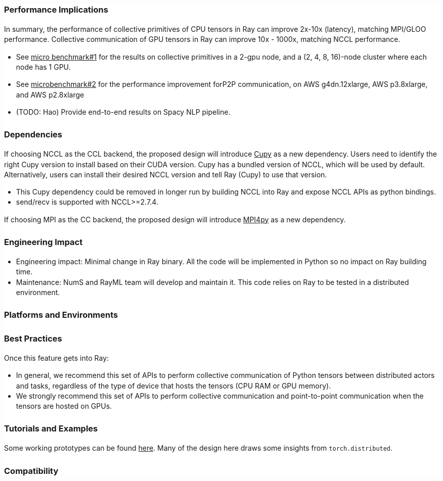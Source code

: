 
### Performance Implications
In summary, the performance of collective primitives of CPU tensors in Ray can improve 2x-10x (latency), matching MPI/GLOO performance. Collective communication of GPU tensors in Ray can improve 10x - 1000x, matching NCCL performance.
- See [micro benchmark#1](https://github.com/zhisbug/ray-scalable-ml-design/tree/main/pytorch/microbenchmark/primitives/results) for the results on collective primitives in a 2-gpu node, and a (2, 4, 8, 16)-node cluster where each node has 1 GPU.

- See [microbenchmark#2](https://docs.google.com/spreadsheets/d/1l7aA3LtgXEw1R-kl1V6b87YGPhfDDRemIDgwJEMa4vs/edit?usp=sharing) for the performance improvement forP2P communication, on AWS g4dn.12xlarge, AWS p3.8xlarge, and AWS p2.8xlarge

- (TODO: Hao) Provide end-to-end results on Spacy NLP pipeline.

### Dependencies
If choosing NCCL as the CCL backend, the proposed design will introduce [Cupy](https://github.com/cupy/cupy) as a new dependency. Users need to identify the right Cupy version to install based on their CUDA version. Cupy has a bundled version of NCCL, which will be used by default. Alternatively, users can install their desired NCCL version and tell Ray (Cupy) to use that version.
- This Cupy dependency could be removed in longer run by building NCCL into Ray and expose NCCL APIs as python bindings. 
- send/recv is supported with NCCL>=2.7.4.
 
If choosing MPI as the CC backend, the proposed design will introduce [MPI4py](https://github.com/mpi4py/mpi4py) as a new dependency.


### Engineering Impact
-  Engineering impact: Minimal change in Ray binary. All the code will be implemented in Python so no impact on Ray building time.
-  Maintenance: NumS and RayML team will develop and maintain it. This code relies on Ray to be tested in a distributed environment.


### Platforms and Environments


### Best Practices
Once this feature gets into Ray: 
- In general, we recommend this set of APIs to perform collective communication of Python tensors between distributed actors and tasks, regardless of the type of device that hosts the tensors (CPU RAM or GPU memory).
- We strongly recommend this set of APIs to perform collective communication and point-to-point communication when the tensors are hosted on GPUs.

### Tutorials and Examples

Some working prototypes can be found [here](https://github.com/zhisbug/ray-scalable-ml-design/tree/main/cupy).
Many of the design here draws some insights from `torch.distributed`.

### Compatibility
